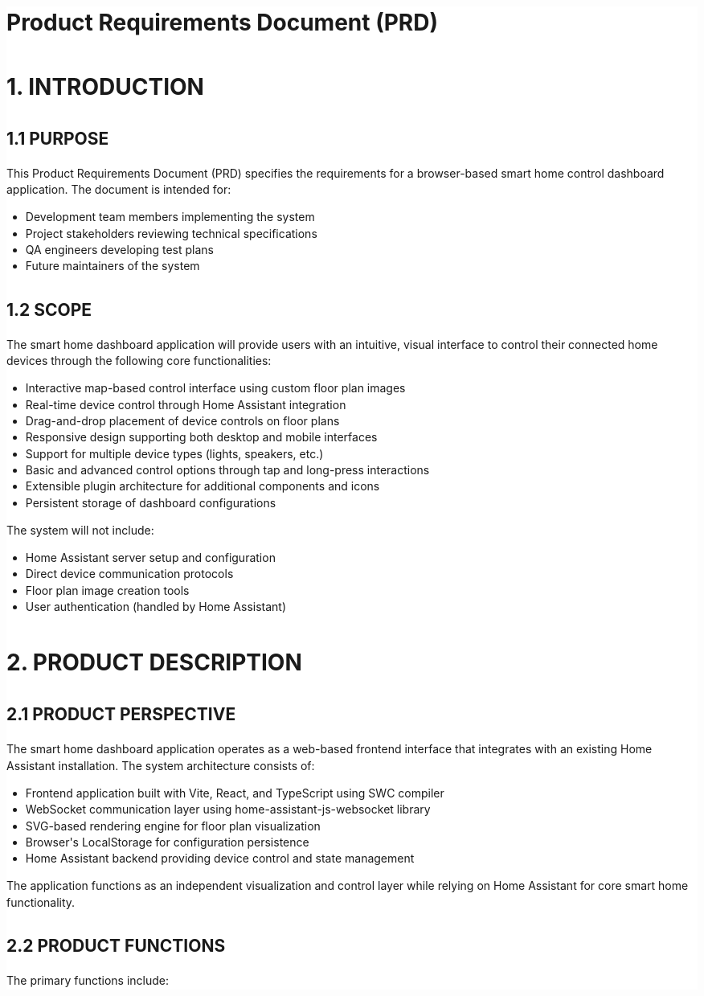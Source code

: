 # Product Requirements Document (PRD)

# 1. INTRODUCTION

## 1.1 PURPOSE
This Product Requirements Document (PRD) specifies the requirements for a browser-based smart home control dashboard application. The document is intended for:
- Development team members implementing the system
- Project stakeholders reviewing technical specifications
- QA engineers developing test plans
- Future maintainers of the system

## 1.2 SCOPE
The smart home dashboard application will provide users with an intuitive, visual interface to control their connected home devices through the following core functionalities:

- Interactive map-based control interface using custom floor plan images
- Real-time device control through Home Assistant integration
- Drag-and-drop placement of device controls on floor plans
- Responsive design supporting both desktop and mobile interfaces
- Support for multiple device types (lights, speakers, etc.)
- Basic and advanced control options through tap and long-press interactions
- Extensible plugin architecture for additional components and icons
- Persistent storage of dashboard configurations

The system will not include:
- Home Assistant server setup and configuration
- Direct device communication protocols
- Floor plan image creation tools
- User authentication (handled by Home Assistant)

# 2. PRODUCT DESCRIPTION

## 2.1 PRODUCT PERSPECTIVE
The smart home dashboard application operates as a web-based frontend interface that integrates with an existing Home Assistant installation. The system architecture consists of:

- Frontend application built with Vite, React, and TypeScript using SWC compiler
- WebSocket communication layer using home-assistant-js-websocket library
- SVG-based rendering engine for floor plan visualization
- Browser's LocalStorage for configuration persistence
- Home Assistant backend providing device control and state management

The application functions as an independent visualization and control layer while relying on Home Assistant for core smart home functionality.

## 2.2 PRODUCT FUNCTIONS
The primary functions include:
